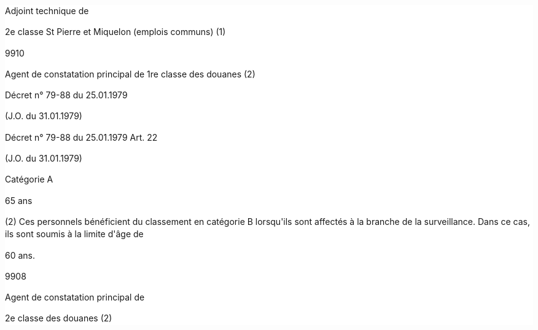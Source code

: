 Adjoint technique de

2e classe St Pierre et Miquelon (emplois communs) (1)

</td>
    </tr>
    <tr>
      <td width="57" valign="top">

9910

</td>
      <td valign="top" width="151">

Agent de constatation principal de 1re classe des douanes (2)

</td>
      <td width="113" rowspan="8" valign="top">

Décret n° 79-88 du 25.01.1979

(J.O. du 31.01.1979)

</td>
      <td width="132" valign="top" rowspan="8">

Décret n° 79-88 du 25.01.1979 Art. 22

(J.O. du 31.01.1979)

</td>
      <td rowspan="8" width="113" valign="top">

Catégorie A

65 ans

</td>
      <td valign="top" rowspan="8" width="151">

(2) Ces personnels bénéficient du classement en catégorie B lorsqu'ils sont affectés à la branche de la surveillance. Dans ce
cas, ils sont soumis à la limite d'âge de

60 ans.

</td>
    </tr>
    <tr>
      <td width="57" valign="top">

9908

</td>
      <td valign="top" width="151">

Agent de constatation principal de

2e classe des douanes (2)

</td>
    </tr>
    <tr>
      <td width="57" valign="top">
